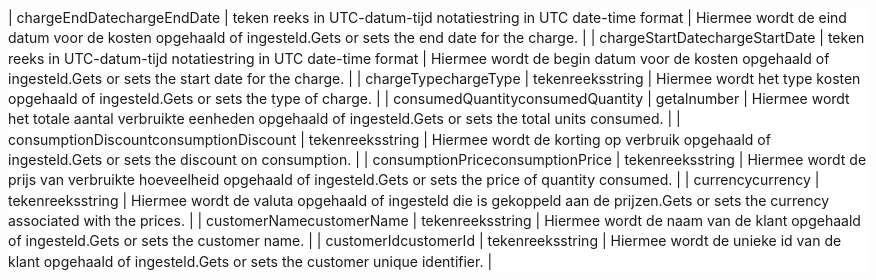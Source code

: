 | <span data-ttu-id="7223d-371">chargeEndDate</span><span class="sxs-lookup"><span data-stu-id="7223d-371">chargeEndDate</span></span>            | <span data-ttu-id="7223d-372">teken reeks in UTC-datum-tijd notatie</span><span class="sxs-lookup"><span data-stu-id="7223d-372">string in UTC date-time format</span></span>                                 | <span data-ttu-id="7223d-373">Hiermee wordt de eind datum voor de kosten opgehaald of ingesteld.</span><span class="sxs-lookup"><span data-stu-id="7223d-373">Gets or sets the end date for the charge.</span></span>                             |
| <span data-ttu-id="7223d-374">chargeStartDate</span><span class="sxs-lookup"><span data-stu-id="7223d-374">chargeStartDate</span></span>          | <span data-ttu-id="7223d-375">teken reeks in UTC-datum-tijd notatie</span><span class="sxs-lookup"><span data-stu-id="7223d-375">string in UTC date-time format</span></span>                                 | <span data-ttu-id="7223d-376">Hiermee wordt de begin datum voor de kosten opgehaald of ingesteld.</span><span class="sxs-lookup"><span data-stu-id="7223d-376">Gets or sets the start date for the charge.</span></span>                           |
| <span data-ttu-id="7223d-377">chargeType</span><span class="sxs-lookup"><span data-stu-id="7223d-377">chargeType</span></span>               | <span data-ttu-id="7223d-378">tekenreeks</span><span class="sxs-lookup"><span data-stu-id="7223d-378">string</span></span>                                                         | <span data-ttu-id="7223d-379">Hiermee wordt het type kosten opgehaald of ingesteld.</span><span class="sxs-lookup"><span data-stu-id="7223d-379">Gets or sets the type of charge.</span></span>                                      |
| <span data-ttu-id="7223d-380">consumedQuantity</span><span class="sxs-lookup"><span data-stu-id="7223d-380">consumedQuantity</span></span>         | <span data-ttu-id="7223d-381">getal</span><span class="sxs-lookup"><span data-stu-id="7223d-381">number</span></span>                                                         | <span data-ttu-id="7223d-382">Hiermee wordt het totale aantal verbruikte eenheden opgehaald of ingesteld.</span><span class="sxs-lookup"><span data-stu-id="7223d-382">Gets or sets the total units consumed.</span></span>                                |
| <span data-ttu-id="7223d-383">consumptionDiscount</span><span class="sxs-lookup"><span data-stu-id="7223d-383">consumptionDiscount</span></span>      | <span data-ttu-id="7223d-384">tekenreeks</span><span class="sxs-lookup"><span data-stu-id="7223d-384">string</span></span>                                                         | <span data-ttu-id="7223d-385">Hiermee wordt de korting op verbruik opgehaald of ingesteld.</span><span class="sxs-lookup"><span data-stu-id="7223d-385">Gets or sets the discount on consumption.</span></span>                             |
| <span data-ttu-id="7223d-386">consumptionPrice</span><span class="sxs-lookup"><span data-stu-id="7223d-386">consumptionPrice</span></span>         | <span data-ttu-id="7223d-387">tekenreeks</span><span class="sxs-lookup"><span data-stu-id="7223d-387">string</span></span>                                                         | <span data-ttu-id="7223d-388">Hiermee wordt de prijs van verbruikte hoeveelheid opgehaald of ingesteld.</span><span class="sxs-lookup"><span data-stu-id="7223d-388">Gets or sets the price of quantity consumed.</span></span>                          |
| <span data-ttu-id="7223d-389">currency</span><span class="sxs-lookup"><span data-stu-id="7223d-389">currency</span></span>                 | <span data-ttu-id="7223d-390">tekenreeks</span><span class="sxs-lookup"><span data-stu-id="7223d-390">string</span></span>                                                         | <span data-ttu-id="7223d-391">Hiermee wordt de valuta opgehaald of ingesteld die is gekoppeld aan de prijzen.</span><span class="sxs-lookup"><span data-stu-id="7223d-391">Gets or sets the currency associated with the prices.</span></span>                 |
| <span data-ttu-id="7223d-392">customerName</span><span class="sxs-lookup"><span data-stu-id="7223d-392">customerName</span></span>             | <span data-ttu-id="7223d-393">tekenreeks</span><span class="sxs-lookup"><span data-stu-id="7223d-393">string</span></span>                                                         | <span data-ttu-id="7223d-394">Hiermee wordt de naam van de klant opgehaald of ingesteld.</span><span class="sxs-lookup"><span data-stu-id="7223d-394">Gets or sets the customer name.</span></span>                                       |
| <span data-ttu-id="7223d-395">customerId</span><span class="sxs-lookup"><span data-stu-id="7223d-395">customerId</span></span>               | <span data-ttu-id="7223d-396">tekenreeks</span><span class="sxs-lookup"><span data-stu-id="7223d-396">string</span></span>                                                         | <span data-ttu-id="7223d-397">Hiermee wordt de unieke id van de klant opgehaald of ingesteld.</span><span class="sxs-lookup"><span data-stu-id="7223d-397">Gets or sets the customer unique identifier.</span></span>                          |